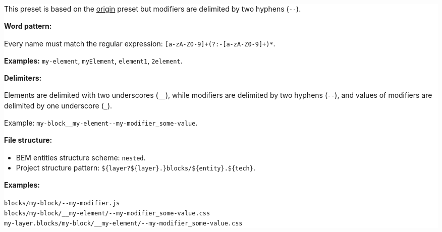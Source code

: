 This preset is based on the [origin](#origin) preset but modifiers are delimited by two hyphens (`--`).

**Word pattern:**

Every name must match the regular expression: `[a-zA-Z0-9]+(?:-[a-zA-Z0-9]+)*`.

**Examples:** `my-element`, `myElement`, `element1`, `2element`.

**Delimiters:**

Elements are delimited with two underscores (`__`), while modifiers are delimited by two hyphens (`--`), and values of modifiers are delimited by one underscore (`_`).

Example: `my-block__my-element--my-modifier_some-value`.

**File structure:**

* BEM entities structure scheme: `nested`.
* Project structure pattern: `${layer?${layer}.}blocks/${entity}.${tech}`.

**Examples:**

```
blocks/my-block/--my-modifier.js
blocks/my-block/__my-element/--my-modifier_some-value.css
my-layer.blocks/my-block/__my-element/--my-modifier_some-value.css
```


[npm]:          https://www.npmjs.org/package/@bem/sdk.naming.presets
[npm-img]:      https://img.shields.io/npm/v/@bem/sdk.naming.presets.svg